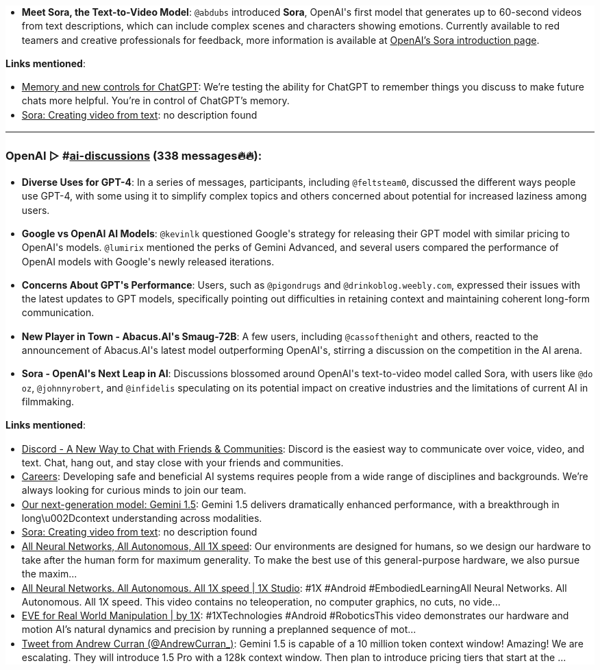 - **Meet Sora, the Text-to-Video Model**: `@abdubs` introduced **Sora**, OpenAI's first model that generates up to 60-second videos from text descriptions, which can include complex scenes and characters showing emotions. Currently available to red teamers and creative professionals for feedback, more information is available at [OpenAI’s Sora introduction page](https://openai.com/sora).

**Links mentioned**:

- [Memory and new controls for ChatGPT](https://openai.com/blog/memory-and-new-controls-for-chatgpt): We’re testing the ability for ChatGPT to remember things you discuss to make future chats more helpful. You’re in control of ChatGPT’s memory.
- [Sora: Creating video from text](https://openai.com/sora): no description found

  

---


### OpenAI ▷ #[ai-discussions](https://discord.com/channels/974519864045756446/998381918976479273/1206874952482029578) (338 messages🔥🔥): 

- **Diverse Uses for GPT-4**: In a series of messages, participants, including `@feltsteam0`, discussed the different ways people use GPT-4, with some using it to simplify complex topics and others concerned about potential for increased laziness among users.

- **Google vs OpenAI AI Models**: `@kevinlk` questioned Google's strategy for releasing their GPT model with similar pricing to OpenAI's models. `@lumirix` mentioned the perks of Gemini Advanced, and several users compared the performance of OpenAI models with Google's newly released iterations.

- **Concerns About GPT's Performance**: Users, such as `@pigondrugs` and `@drinkoblog.weebly.com`, expressed their issues with the latest updates to GPT models, specifically pointing out difficulties in retaining context and maintaining coherent long-form communication.

- **New Player in Town - Abacus.AI's Smaug-72B**: A few users, including `@cassofthenight` and others, reacted to the announcement of Abacus.AI's latest model outperforming OpenAI's, stirring a discussion on the competition in the AI arena.

- **Sora - OpenAI's Next Leap in AI**: Discussions blossomed around OpenAI's text-to-video model called Sora, with users like `@dooz`, `@johnnyrobert`, and `@infidelis` speculating on its potential impact on creative industries and the limitations of current AI in filmmaking.

**Links mentioned**:

- [Discord - A New Way to Chat with Friends &amp; Communities](https://discord.com/channels/974519864045756446/977259063052234752/1207751838846423040): Discord is the easiest way to communicate over voice, video, and text.  Chat, hang out, and stay close with your friends and communities.
- [Careers](https://openai.com/careers): Developing safe and beneficial AI systems requires people from a wide range of disciplines and backgrounds. We’re always looking for curious minds to join our team.
- [Our next-generation model: Gemini 1.5](https://blog.google/technology/ai/google-gemini-next-generation-model-february-2024/?utm_source=yt&utm_medium=social&utm_campaign=gemini24&utm_content=&utm_term=): Gemini 1.5 delivers dramatically enhanced performance, with a breakthrough in long\u002Dcontext understanding across modalities.
- [Sora: Creating video from text](https://openai.com/sora): no description found
- [All Neural Networks, All Autonomous, All 1X speed](https://www.1x.tech/discover/all-neural-networks-all-autonomous-all-1x-speed): Our environments are designed for humans, so we design our hardware to take after the human form for maximum generality. To make the best use of this general-purpose hardware, we also pursue the maxim...
- [All Neural Networks. All Autonomous. All 1X speed | 1X Studio](https://www.youtube.com/watch?v=iHXuU3nTXfQ): #1X #Android #EmbodiedLearningAll Neural Networks. All Autonomous. All 1X speed. This video contains no teleoperation, no computer graphics, no cuts, no vide...
- [EVE for Real World Manipulation | by 1X](https://www.youtube.com/watch?v=20GHG-R9eFI): #1XTechnologies #Android #RoboticsThis video demonstrates our hardware and motion AI’s natural dynamics and precision by running a preplanned sequence of mot...
- [Tweet from Andrew Curran (@AndrewCurran_)](https://fxtwitter.com/andrewcurran_/status/1758153524846944284?s=46): Gemini 1.5 is capable of a 10 million token context window! Amazing! We are escalating.  They will introduce 1.5 Pro with a 128k context window. Then plan to introduce pricing tiers that start at the ...